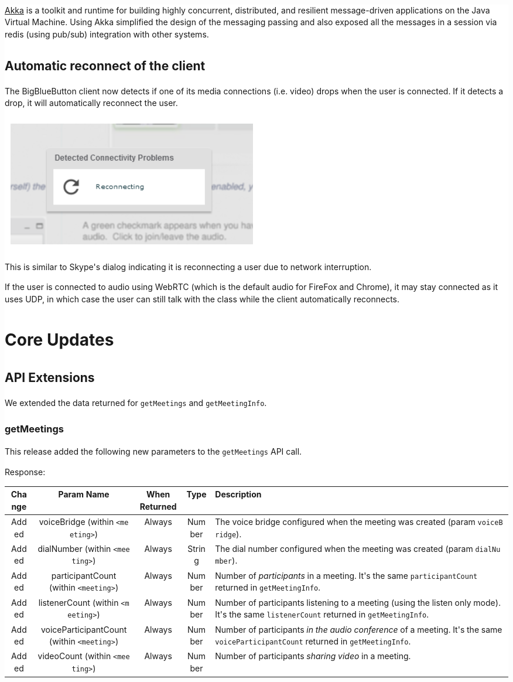 [Akka](http://akka.io/) is a toolkit and runtime for building highly concurrent, distributed, and resilient message-driven applications on the Java Virtual Machine.  Using Akka simplified the design of the messaging passing and also exposed all the messages in a session via redis (using pub/sub) integration with other systems.  

## Automatic reconnect of the client

The BigBlueButton client now detects if one of its media connections (i.e. video) drops when the user is connected.  If it detects a drop, it will automatically reconnect the user.  

![Reconnecting](/images/10-reconnecting.png)

This is similar to Skype's dialog indicating it is reconnecting a user due to network interruption.  

If the user is connected to audio using WebRTC (which is the default audio for FireFox and Chrome), it may stay connected as it uses UDP, in which case the user can still talk with the class while the client automatically reconnects.

# Core Updates

## API Extensions

We extended the data returned for `getMeetings` and `getMeetingInfo`.

### getMeetings

This release added the following new parameters to the `getMeetings` API call.

Response:

| Change | Param Name | When Returned | Type | Description |
|:------:|:----------:|:-------------:|:----:|:------------|
| Added | voiceBridge (within `<meeting>`) | Always | Number | The voice bridge configured when the meeting was created (param `voiceBridge`). |
| Added | dialNumber (within `<meeting>`) | Always | String | The dial number configured when the meeting was created (param `dialNumber`). |
| Added | participantCount (within `<meeting>`) | Always | Number | Number of *participants* in a meeting. It's the same `participantCount` returned in `getMeetingInfo`. |
| Added | listenerCount (within `<meeting>`) | Always | Number | Number of participants listening to a meeting (using the listen only mode). It's the same `listenerCount` returned in `getMeetingInfo`. |
| Added | voiceParticipantCount (within `<meeting>`) | Always | Number | Number of participants *in the audio conference* of a meeting. It's the same `voiceParticipantCount` returned in `getMeetingInfo`. |
| Added | videoCount (within `<meeting>`) | Always | Number | Number of participants *sharing video* in a meeting. |
